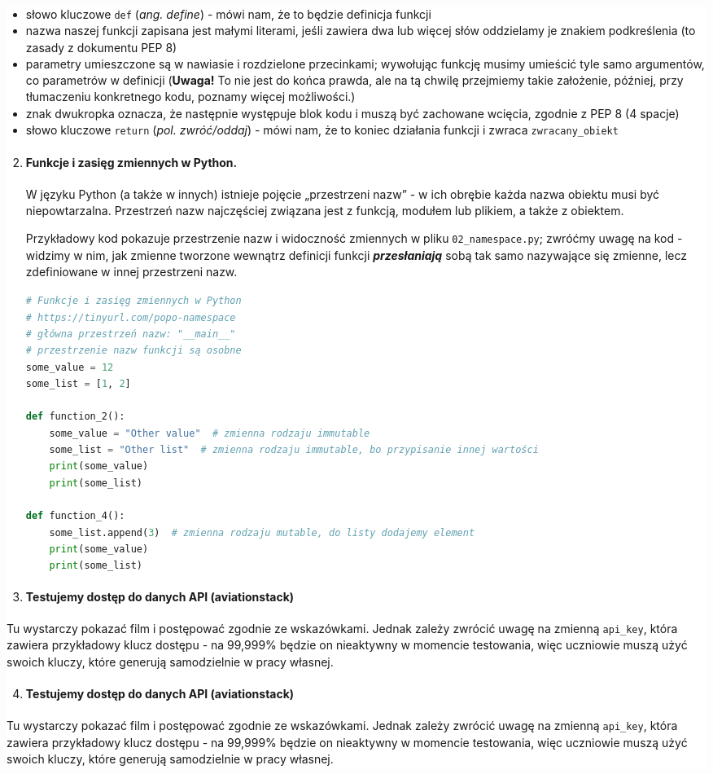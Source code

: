    * słowo kluczowe `def` (*ang. define*) - mówi nam, że to będzie definicja funkcji
   * nazwa naszej funkcji zapisana jest małymi literami, jeśli zawiera dwa lub więcej słów oddzielamy je znakiem podkreślenia (to zasady z dokumentu PEP 8)
   * parametry umieszczone są w nawiasie i rozdzielone przecinkami; wywołując funkcję musimy umieścić tyle samo argumentów, co parametrów w definicji (**Uwaga!** To nie jest do końca prawda, ale na tą chwilę przejmiemy takie założenie, później, przy tłumaczeniu konkretnego kodu, poznamy więcej możliwości.)
   * znak dwukropka oznacza, że następnie występuje blok kodu i muszą być zachowane wcięcia, zgodnie z PEP 8 (4 spacje)
   * słowo kluczowe `return`  (*pol. zwróć/oddaj*) - mówi nam, że to koniec działania funkcji i zwraca `zwracany_obiekt`

   


2. #### Funkcje i zasięg zmiennych w Python. 

   W języku Python (a także w innych) istnieje pojęcie „przestrzeni nazw” - w ich obrębie każda nazwa obiektu musi być niepowtarzalna. Przestrzeń nazw najczęściej związana jest z funkcją, modułem lub plikiem, a także z obiektem. 

   Przykładowy kod pokazuje przestrzenie nazw i widoczność zmiennych w pliku `02_namespace.py`; zwróćmy uwagę na kod - widzimy w nim, jak zmienne tworzone wewnątrz definicji funkcji ***przesłaniają*** sobą tak samo nazywające się zmienne, lecz zdefiniowane w innej przestrzeni nazw.

   ```python
   # Funkcje i zasięg zmiennych w Python
   # https://tinyurl.com/popo-namespace
   # główna przestrzeń nazw: "__main__"
   # przestrzenie nazw funkcji są osobne
   some_value = 12
   some_list = [1, 2]
   
   def function_2():
       some_value = "Other value"  # zmienna rodzaju immutable
       some_list = "Other list"  # zmienna rodzaju immutable, bo przypisanie innej wartości
       print(some_value)
       print(some_list)
   
   def function_4():
       some_list.append(3)  # zmienna rodzaju mutable, do listy dodajemy element
       print(some_value)
       print(some_list)
   ```

   

3. #### Testujemy dostęp do danych API (aviationstack) 
Tu wystarczy pokazać film i postępować zgodnie ze wskazówkami. Jednak zależy zwrócić uwagę na zmienną `api_key`, która zawiera przykładowy klucz dostępu - na 99,999% będzie on nieaktywny w momencie testowania, więc uczniowie muszą użyć swoich kluczy, które generują samodzielnie w pracy własnej.

4. #### Testujemy dostęp do danych API (aviationstack)
Tu wystarczy pokazać film i postępować zgodnie ze wskazówkami. Jednak zależy zwrócić uwagę na zmienną `api_key`, która zawiera przykładowy klucz dostępu - na 99,999% będzie on nieaktywny w momencie testowania, więc uczniowie muszą użyć swoich kluczy, które generują samodzielnie w pracy własnej.
